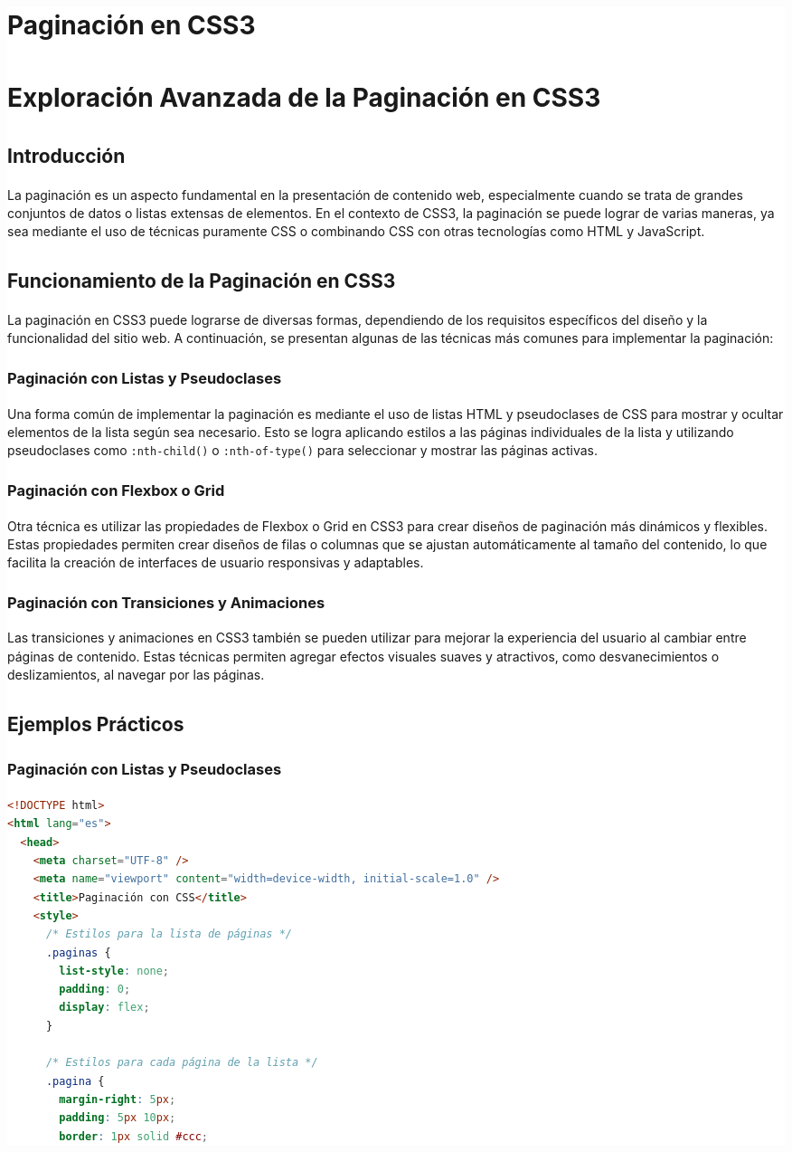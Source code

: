 # Paginación en CSS3

# Exploración Avanzada de la Paginación en CSS3

## Introducción

La paginación es un aspecto fundamental en la presentación de contenido web, especialmente cuando se trata de grandes conjuntos de datos o listas extensas de elementos. En el contexto de CSS3, la paginación se puede lograr de varias maneras, ya sea mediante el uso de técnicas puramente CSS o combinando CSS con otras tecnologías como HTML y JavaScript.

## Funcionamiento de la Paginación en CSS3

La paginación en CSS3 puede lograrse de diversas formas, dependiendo de los requisitos específicos del diseño y la funcionalidad del sitio web. A continuación, se presentan algunas de las técnicas más comunes para implementar la paginación:

### Paginación con Listas y Pseudoclases

Una forma común de implementar la paginación es mediante el uso de listas HTML y pseudoclases de CSS para mostrar y ocultar elementos de la lista según sea necesario. Esto se logra aplicando estilos a las páginas individuales de la lista y utilizando pseudoclases como `:nth-child()` o `:nth-of-type()` para seleccionar y mostrar las páginas activas.

### Paginación con Flexbox o Grid

Otra técnica es utilizar las propiedades de Flexbox o Grid en CSS3 para crear diseños de paginación más dinámicos y flexibles. Estas propiedades permiten crear diseños de filas o columnas que se ajustan automáticamente al tamaño del contenido, lo que facilita la creación de interfaces de usuario responsivas y adaptables.

### Paginación con Transiciones y Animaciones

Las transiciones y animaciones en CSS3 también se pueden utilizar para mejorar la experiencia del usuario al cambiar entre páginas de contenido. Estas técnicas permiten agregar efectos visuales suaves y atractivos, como desvanecimientos o deslizamientos, al navegar por las páginas.

## Ejemplos Prácticos

### Paginación con Listas y Pseudoclases

```html
<!DOCTYPE html>
<html lang="es">
  <head>
    <meta charset="UTF-8" />
    <meta name="viewport" content="width=device-width, initial-scale=1.0" />
    <title>Paginación con CSS</title>
    <style>
      /* Estilos para la lista de páginas */
      .paginas {
        list-style: none;
        padding: 0;
        display: flex;
      }

      /* Estilos para cada página de la lista */
      .pagina {
        margin-right: 5px;
        padding: 5px 10px;
        border: 1px solid #ccc;
```